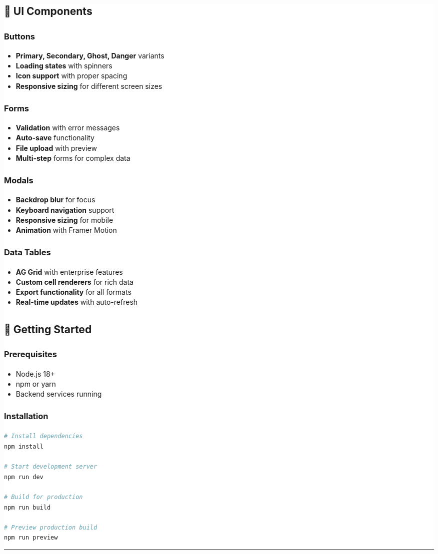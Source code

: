## 🎨 UI Components

### Buttons
- **Primary, Secondary, Ghost, Danger** variants
- **Loading states** with spinners
- **Icon support** with proper spacing
- **Responsive sizing** for different screen sizes

### Forms
- **Validation** with error messages
- **Auto-save** functionality
- **File upload** with preview
- **Multi-step** forms for complex data

### Modals
- **Backdrop blur** for focus
- **Keyboard navigation** support
- **Responsive sizing** for mobile
- **Animation** with Framer Motion

### Data Tables
- **AG Grid** with enterprise features
- **Custom cell renderers** for rich data
- **Export functionality** for all formats
- **Real-time updates** with auto-refresh

## 🚀 Getting Started

### Prerequisites
- Node.js 18+ 
- npm or yarn
- Backend services running

### Installation
```bash
# Install dependencies
npm install

# Start development server
npm run dev

# Build for production
npm run build

# Preview production build
npm run preview
```

---
